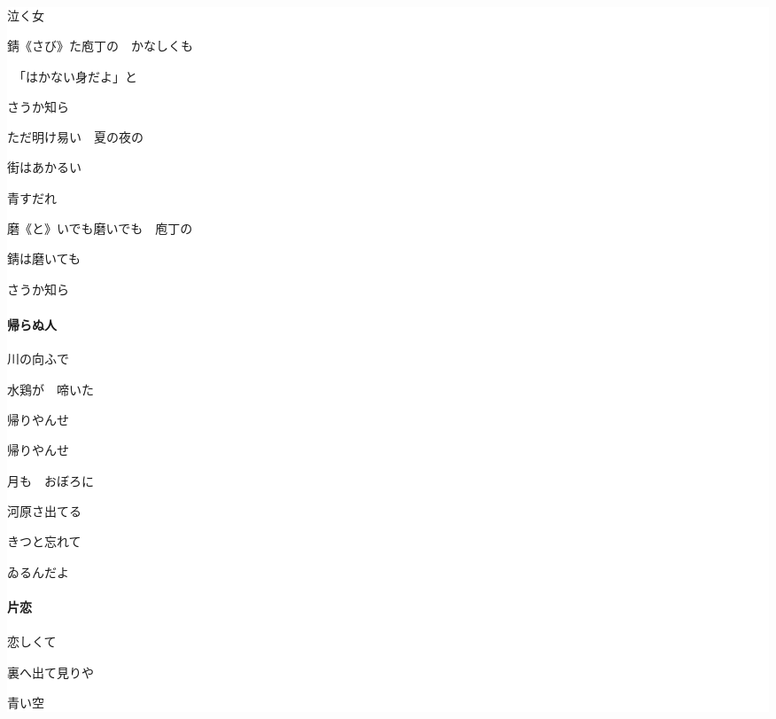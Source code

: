 泣く女



錆《さび》た庖丁の　かなしくも

　「はかない身だよ」と

さうか知ら



ただ明け易い　夏の夜の

街はあかるい

青すだれ



磨《と》いでも磨いでも　庖丁の

錆は磨いても

さうか知ら





#### 帰らぬ人




川の向ふで

水鶏が　啼いた



帰りやんせ

帰りやんせ



月も　おぼろに

河原さ出てる



きつと忘れて

ゐるんだよ





#### 片恋




恋しくて

裏へ出て見りや

青い空
